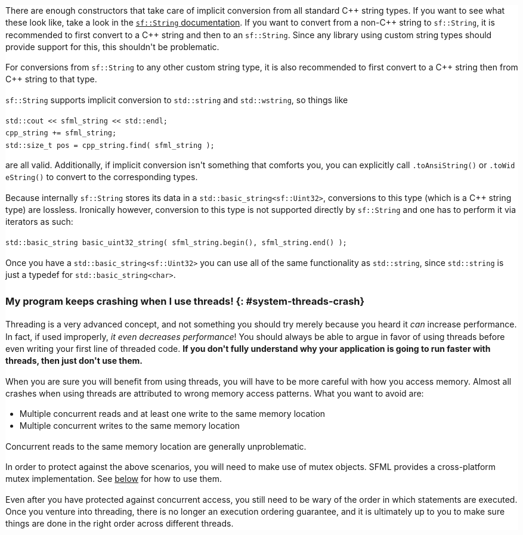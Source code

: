 There are enough constructors that take care of implicit conversion from all standard C++ string types. If you want to see what these look like, take a look in the [`sf::String` documentation](https://www.sfml-dev.org/documentation/latest/classsf_1_1String.php). If you want to convert from a non-C++ string to `sf::String`, it is recommended to first convert to a C++ string and then to an `sf::String`. Since any library using custom string types should provide support for this, this shouldn't be problematic.

For conversions from `sf::String` to any other custom string type, it is also recommended to first convert to a C++ string then from C++ string to that type.

`sf::String` supports implicit conversion to `std::string` and `std::wstring`, so things like

```
std::cout << sfml_string << std::endl;
cpp_string += sfml_string;
std::size_t pos = cpp_string.find( sfml_string );
```

are all valid. Additionally, if implicit conversion isn't something that comforts you, you can explicitly call `.toAnsiString()` or `.toWideString()` to convert to the corresponding types.

Because internally `sf::String` stores its data in a `std::basic_string<sf::Uint32>`, conversions to this type (which is a C++ string type) are lossless. Ironically however, conversion to this type is not supported directly by `sf::String` and one has to perform it via iterators as such:

```
std::basic_string basic_uint32_string( sfml_string.begin(), sfml_string.end() );
```

Once you have a `std::basic_string<sf::Uint32>` you can use all of the same functionality as `std::string`, since `std::string` is just a typedef for `std::basic_string<char>`.

### My program keeps crashing when I use threads! {: #system-threads-crash}

Threading is a very advanced concept, and not something you should try merely because you heard it _can_ increase performance. In fact, if used improperly, _it even decreases performance_! You should always be able to argue in favor of using threads before even writing your first line of threaded code. **If you don't fully understand why your application is going to run faster with threads, then just don't use them.**

When you are sure you will benefit from using threads, you will have to be more careful with how you access memory. Almost all crashes when using threads are attributed to wrong memory access patterns. What you want to avoid are:

- Multiple concurrent reads and at least one write to the same memory location
- Multiple concurrent writes to the same memory location

Concurrent reads to the same memory location are generally unproblematic.

In order to protect against the above scenarios, you will need to make use of mutex objects. SFML provides a cross-platform mutex implementation. See [below](#system-mutex) for how to use them.

Even after you have protected against concurrent access, you still need to be wary of the order in which statements are executed. Once you venture into threading, there is no longer an execution ordering guarantee, and it is ultimately up to you to make sure things are done in the right order across different threads.
